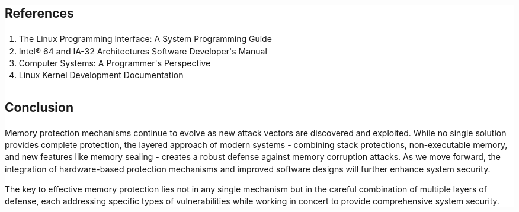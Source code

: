 ## References
1. The Linux Programming Interface: A System Programming Guide
2. Intel® 64 and IA-32 Architectures Software Developer's Manual
3. Computer Systems: A Programmer's Perspective
4. Linux Kernel Development Documentation

## Conclusion
Memory protection mechanisms continue to evolve as new attack vectors are discovered and exploited. While no single solution provides complete protection, the layered approach of modern systems - combining stack protections, non-executable memory, and new features like memory sealing - creates a robust defense against memory corruption attacks. As we move forward, the integration of hardware-based protection mechanisms and improved software designs will further enhance system security.

The key to effective memory protection lies not in any single mechanism but in the careful combination of multiple layers of defense, each addressing specific types of vulnerabilities while working in concert to provide comprehensive system security.
